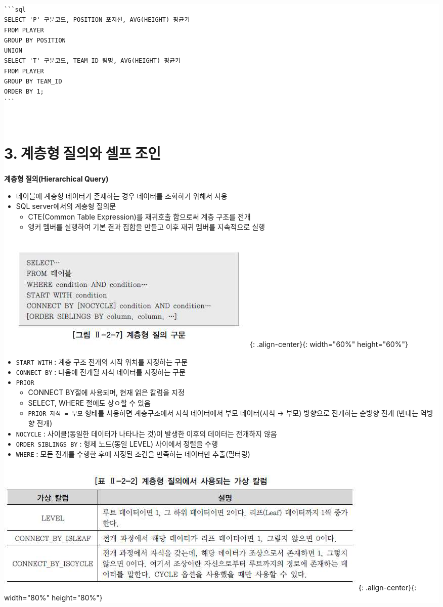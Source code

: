     ```sql
    SELECT 'P' 구분코드, POSITION 포지션, AVG(HEIGHT) 평균키
    FROM PLAYER
    GROUP BY POSITION
    UNION
    SELECT 'T' 구분코드, TEAM_ID 팀명, AVG(HEIGHT) 평균키
    FROM PLAYER
    GROUP BY TEAM_ID
    ORDER BY 1;
    ```
    
<br/> 

# 3. 계층형 질의와 셀프 조인

**계층형 질의(Hierarchical Query)**
  - 테이블에 계층형 데이터가 존재하는 경우 데이터를 조회하기 위해서 사용
  - SQL server에서의 계층형 질의문
      - CTE(Common Table Expression)를 재귀호출 함으로써 계층 구조를 전개
      - 앵커 멤버를 실행하여 기본 결과 집합을 만들고 이후 재귀 멤버를 지속적으로 실행
  
![png](/assets/images/sql/sqld/chapter2_3_3.png){: .align-center}{: width="60%" height="60%"} 
  
  - `START WITH` : 계층 구조 전개의 시작 위치를 지정하는 구문
  - `CONNECT BY` : 다음에 전개될 자식 데이터를 지정하는 구문
  - `PRIOR`
    - CONNECT BY절에 사용되며, 현재 읽은 칼럼을 지정
    - SELECT, WHERE 절에도 상ㅇ할 수 있음
    - `PRIOR 자식 = 부모` 형태를 사용하면 계층구조에서 자식 데이터에서 부모 데이터(자식 → 부모) 방향으로 전개하는 순방향 전개 (반대는 역방향 전개)
  - `NOCYCLE` : 사이클(동일한 데이터가 나타나는 것)이 발생한 이후의 데이터는 전개하지 않음
  - `ORDER SIBLINGS BY` : 형제 노드(동일 LEVEL) 사이에서 정렬을 수행
  - `WHERE` : 모든 전개를 수행한 후에 지정된 조건을 만족하는 데이터만 추출(필터링)
  
![png](/assets/images/sql/sqld/chapter2_3_4.png){: .align-center}{: width="80%" height="80%"} 
  